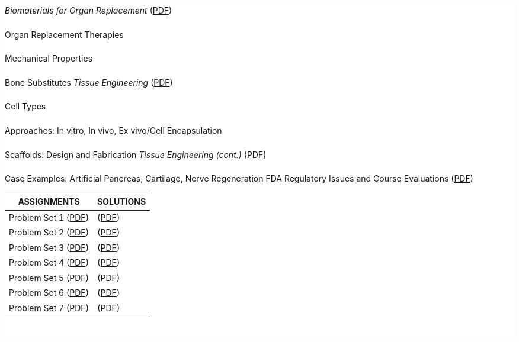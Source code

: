 </tr>
<tr class="row">
<td><em>Biomaterials for Organ Replacement</em>&nbsp;(<a href="2/lecture21.pdf">PDF</a>)<br /><br />Organ Replacement Therapies<br /><br />Mechanical Properties<br /><br />Bone Substitutes</td>
</tr>
<tr class="alt-row">
<td><em>Tissue Engineering</em>&nbsp;(<a href="2/lecture22.pdf">PDF</a>)<br /><br />Cell Types<br /><br />Approaches: In vitro, In vivo, Ex vivo/Cell Encapsulation<br /><br />Scaffolds: Design and Fabrication</td>
</tr>
<tr class="row">
<td><em>Tissue Engineering (cont.)</em>&nbsp;(<a href="2/lecture23.pdf">PDF</a>)<br /><br />Case Examples: Artificial Pancreas, Cartilage, Nerve Regeneration</td>
</tr>
<tr class="alt-row">
<td>FDA Regulatory Issues and Course Evaluations (<a href="2/lecture24.pdf">PDF</a>)</td>
</tr>
</tbody>
</table>
</br>

<table class="tablewidth50" summary="See table caption for summary.">
<thead>
<tr>
<th scope="col">ASSIGNMENTS</th>
<th scope="col">SOLUTIONS</th>
</tr>
</thead>
<tbody>
<tr class="row">
<td>Problem Set 1 (<a href="2/ps1.pdf">PDF</a>)</td>
<td>(<a href="2/ps1_sol.pdf">PDF</a>)</td>
</tr>
<tr class="alt-row">
<td>Problem Set 2 (<a href="2/ps2.pdf">PDF</a>)</td>
<td>(<a href="2/ps2_sol.pdf">PDF</a>)</td>
</tr>
<tr class="row">
<td>Problem Set 3 (<a href="2/ps3.pdf">PDF</a>)</td>
<td>(<a href="2/ps3_sol.pdf">PDF</a>)</td>
</tr>
<tr class="alt-row">
<td>Problem Set 4 (<a href="2/ps4.pdf">PDF</a>)</td>
<td>(<a href="2/ps4_sol.pdf">PDF</a>)</td>
</tr>
<tr class="row">
<td>Problem Set 5 (<a href="2/ps5.pdf">PDF</a>)</td>
<td>(<a href="2/ps5_sol.pdf">PDF</a>)</td>
</tr>
<tr class="alt-row">
<td>Problem Set 6 (<a href="2/ps6.pdf">PDF</a>)</td>
<td>(<a href="2/ps6_sol.pdf">PDF</a>)</td>
</tr>
<tr class="row">
<td>Problem Set 7 (<a href="2/ps7.pdf">PDF</a>)</td>
<td>(<a href="2/ps7_sol.pdf">PDF</a>)</td>
</tr>
</tbody>
</table>
</br>
